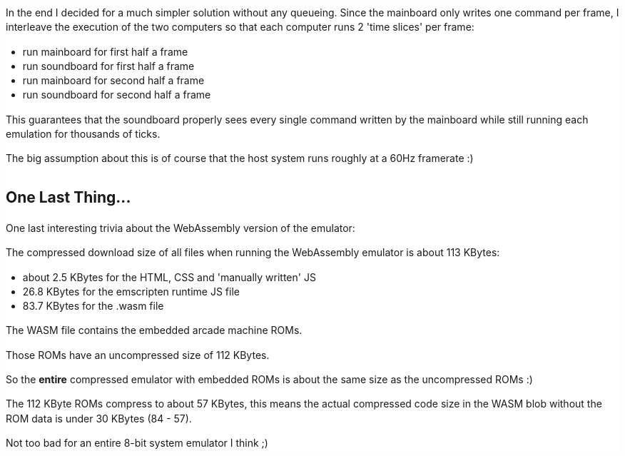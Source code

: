 In the end I decided for a much simpler solution without any queueing. Since
the mainboard only writes one command per frame, I interleave the execution
of the two computers so that each computer runs 2 'time slices' per frame:

- run mainboard for first half a frame
- run soundboard for first half a frame
- run mainboard for second half a frame
- run soundboard for second half a frame

This guarantees that the soundboard properly sees every single command written
by the mainboard while still running each emulation for thousands of ticks.

The big assumption about this is of course that the host system runs roughly at
a 60Hz framerate :)

## One Last Thing...

One last interesting trivia about the WebAssembly version of the emulator:

The compressed download size of all files when running the WebAssembly
emulator is about 113 KBytes:

- about 2.5 KBytes for the HTML, CSS and 'manually written' JS
- 26.8 KBytes for the emscripten runtime JS file
- 83.7 KBytes for the .wasm file

The WASM file contains the embedded arcade machine ROMs.

Those ROMs have an uncompressed size of 112 KBytes.

So the **entire** compressed emulator with embedded ROMs is about the same
size as the uncompressed ROMs :)

The 112 KByte ROMs compress to about 57 KBytes, this means the actual 
compressed code size in the WASM blob without the ROM data 
is under 30 KBytes (84 - 57).

Not too bad for an entire 8-bit system emulator I think ;)
